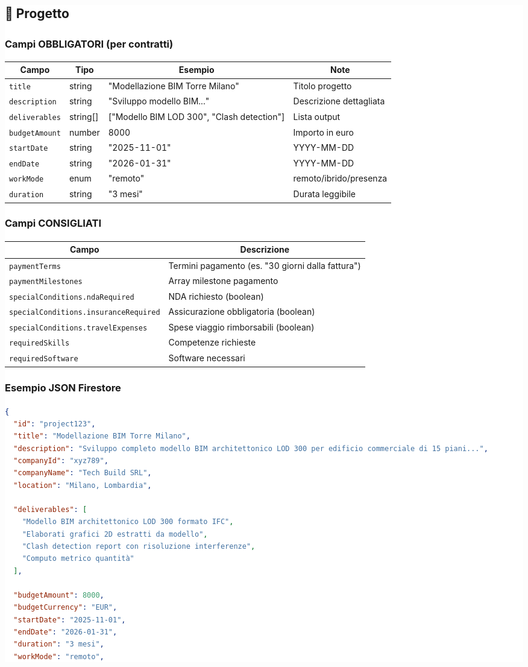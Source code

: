 
## 📁 Progetto

### Campi OBBLIGATORI (per contratti)

| Campo | Tipo | Esempio | Note |
|-------|------|---------|------|
| `title` | string | "Modellazione BIM Torre Milano" | Titolo progetto |
| `description` | string | "Sviluppo modello BIM..." | Descrizione dettagliata |
| `deliverables` | string[] | ["Modello BIM LOD 300", "Clash detection"] | Lista output |
| `budgetAmount` | number | 8000 | Importo in euro |
| `startDate` | string | "2025-11-01" | YYYY-MM-DD |
| `endDate` | string | "2026-01-31" | YYYY-MM-DD |
| `workMode` | enum | "remoto" | remoto/ibrido/presenza |
| `duration` | string | "3 mesi" | Durata leggibile |

### Campi CONSIGLIATI

| Campo | Descrizione |
|-------|-------------|
| `paymentTerms` | Termini pagamento (es. "30 giorni dalla fattura") |
| `paymentMilestones` | Array milestone pagamento |
| `specialConditions.ndaRequired` | NDA richiesto (boolean) |
| `specialConditions.insuranceRequired` | Assicurazione obbligatoria (boolean) |
| `specialConditions.travelExpenses` | Spese viaggio rimborsabili (boolean) |
| `requiredSkills` | Competenze richieste |
| `requiredSoftware` | Software necessari |

### Esempio JSON Firestore

```json
{
  "id": "project123",
  "title": "Modellazione BIM Torre Milano",
  "description": "Sviluppo completo modello BIM architettonico LOD 300 per edificio commerciale di 15 piani...",
  "companyId": "xyz789",
  "companyName": "Tech Build SRL",
  "location": "Milano, Lombardia",

  "deliverables": [
    "Modello BIM architettonico LOD 300 formato IFC",
    "Elaborati grafici 2D estratti da modello",
    "Clash detection report con risoluzione interferenze",
    "Computo metrico quantità"
  ],

  "budgetAmount": 8000,
  "budgetCurrency": "EUR",
  "startDate": "2025-11-01",
  "endDate": "2026-01-31",
  "duration": "3 mesi",
  "workMode": "remoto",
```
